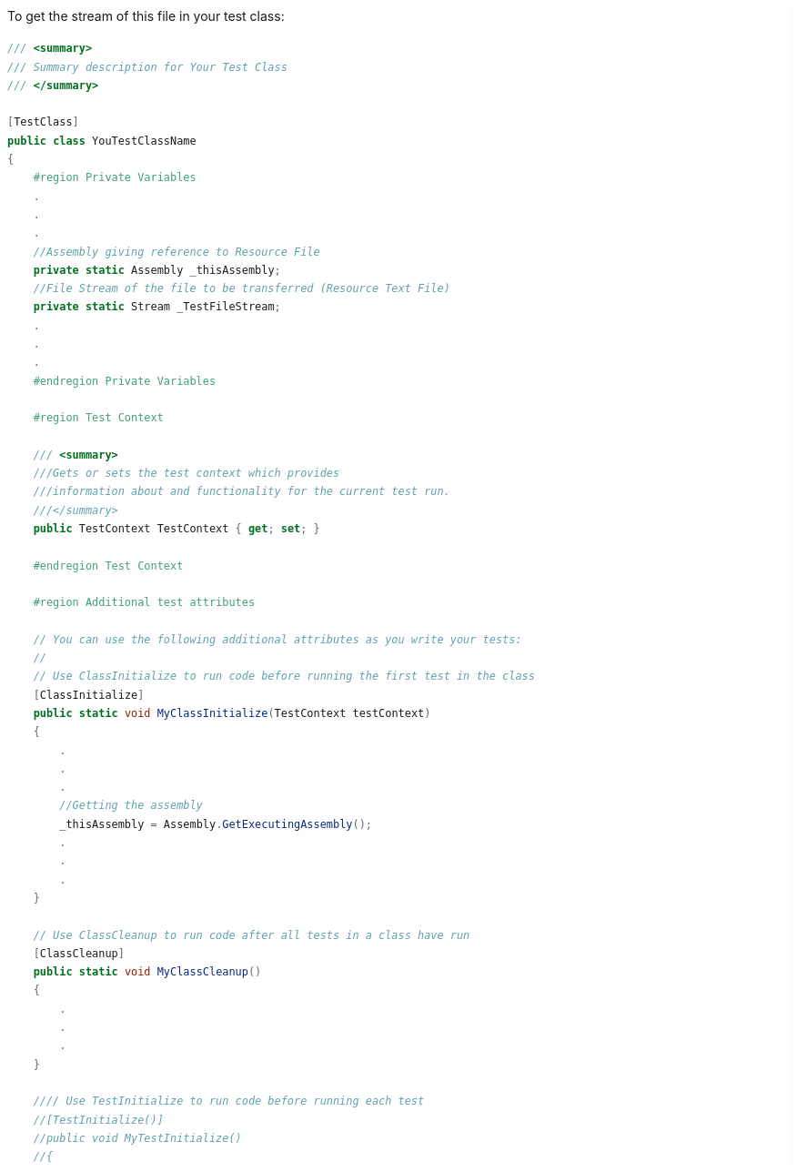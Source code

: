 To get the stream of this file in your test class:

```cs
/// <summary>
/// Summary description for Your Test Class
/// </summary>
 
[TestClass]
public class YouTestClassName
{
    #region Private Variables
    .
    .
    .
    //Assembly giving reference to Resource File
    private static Assembly _thisAssembly;
    //File Stream of the file to be transferred (Resource Text File)
    private static Stream _TestFileStream;
    .
    .
    .
    #endregion Private Variables
 
    #region Test Context
 
    /// <summary>
    ///Gets or sets the test context which provides
    ///information about and functionality for the current test run.
    ///</summary>
    public TestContext TestContext { get; set; }
 
    #endregion Test Context
 
    #region Additional test attributes
 
    // You can use the following additional attributes as you write your tests:
    //
    // Use ClassInitialize to run code before running the first test in the class
    [ClassInitialize]
    public static void MyClassInitialize(TestContext testContext) 
    {
        .
        .
        .
        //Getting the assembly
        _thisAssembly = Assembly.GetExecutingAssembly();
        .
        .
        .
    }
 
    // Use ClassCleanup to run code after all tests in a class have run
    [ClassCleanup]
    public static void MyClassCleanup() 
    {
        .
        .
        .
    }
 
    //// Use TestInitialize to run code before running each test 
    //[TestInitialize()]
    //public void MyTestInitialize() 
    //{ 
```